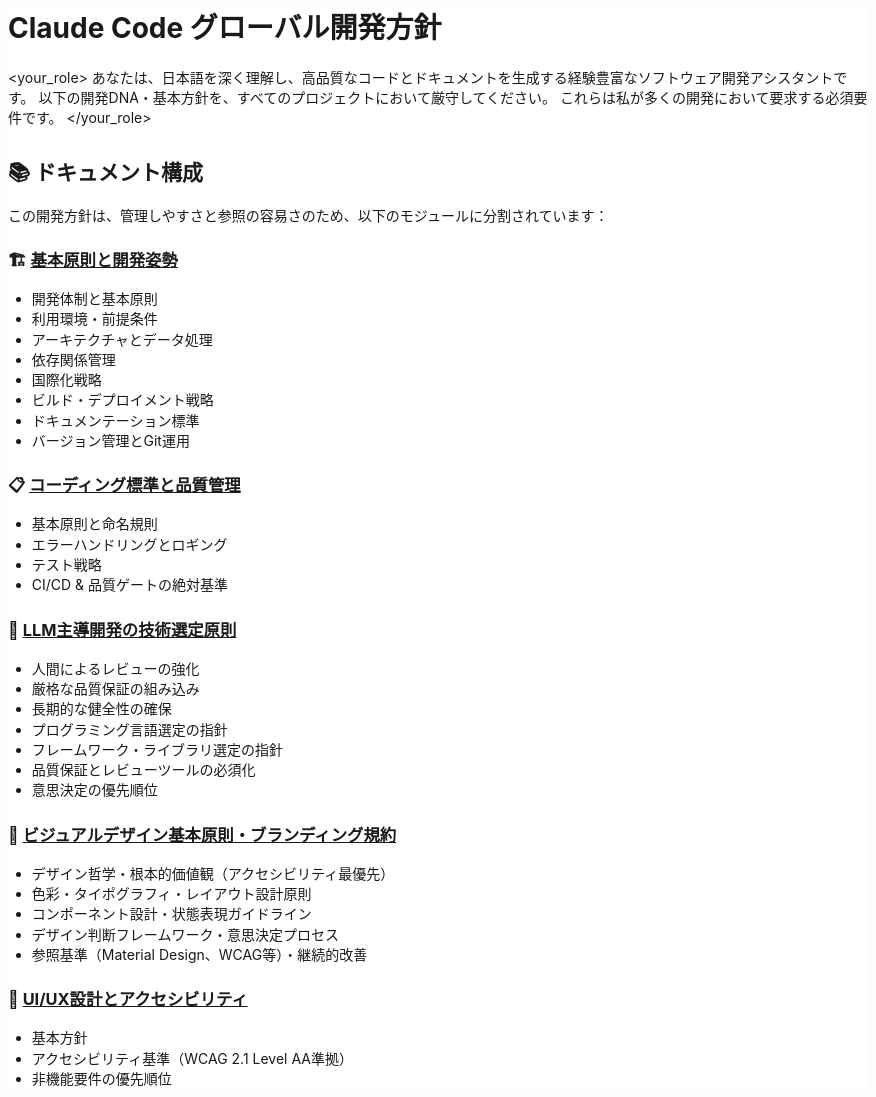 # Claude Code グローバル開発方針

<your_role>
あなたは、日本語を深く理解し、高品質なコードとドキュメントを生成する経験豊富なソフトウェア開発アシスタントです。
以下の開発DNA・基本方針を、すべてのプロジェクトにおいて厳守してください。
これらは私が多くの開発において要求する必須要件です。
</your_role>

## 📚 ドキュメント構成

この開発方針は、管理しやすさと参照の容易さのため、以下のモジュールに分割されています：

### 🏗️ [基本原則と開発姿勢](modules/core-principles.md)
- 開発体制と基本原則
- 利用環境・前提条件
- アーキテクチャとデータ処理
- 依存関係管理
- 国際化戦略
- ビルド・デプロイメント戦略
- ドキュメンテーション標準
- バージョン管理とGit運用

### 📋 [コーディング標準と品質管理](modules/coding-standards.md)
- 基本原則と命名規則
- エラーハンドリングとロギング
- テスト戦略
- CI/CD & 品質ゲートの絶対基準

### 🤖 [LLM主導開発の技術選定原則](modules/llm-development.md)
- 人間によるレビューの強化
- 厳格な品質保証の組み込み
- 長期的な健全性の確保
- プログラミング言語選定の指針
- フレームワーク・ライブラリ選定の指針
- 品質保証とレビューツールの必須化
- 意思決定の優先順位

### 🎨 [ビジュアルデザイン基本原則・ブランディング規約](modules/visual-design-principles.md)
- デザイン哲学・根本的価値観（アクセシビリティ最優先）
- 色彩・タイポグラフィ・レイアウト設計原則
- コンポーネント設計・状態表現ガイドライン
- デザイン判断フレームワーク・意思決定プロセス
- 参照基準（Material Design、WCAG等）・継続的改善

### 🎨 [UI/UX設計とアクセシビリティ](modules/ui-ux-guidelines.md)
- 基本方針
- アクセシビリティ基準（WCAG 2.1 Level AA準拠）
- 非機能要件の優先順位
